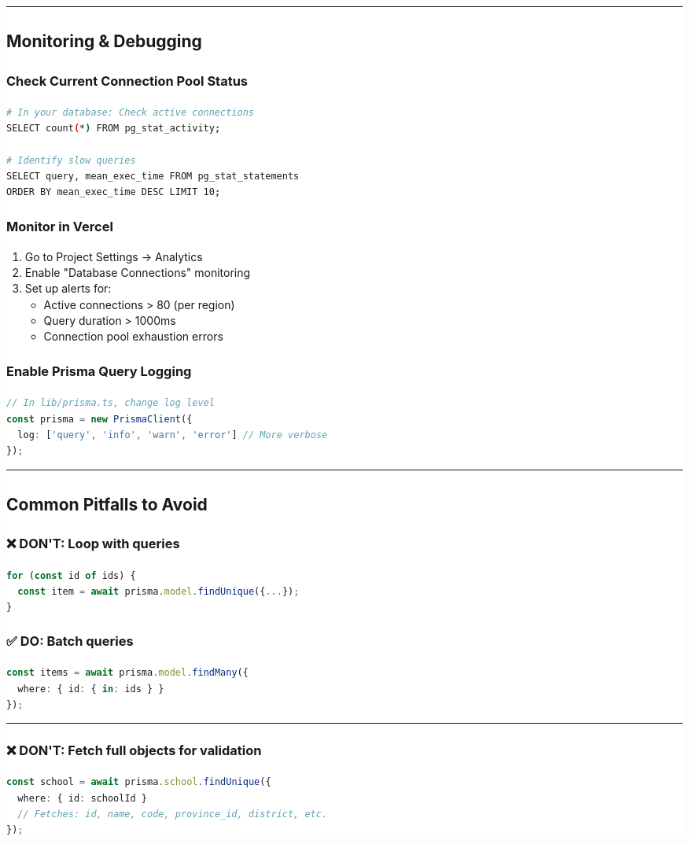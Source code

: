
---

## Monitoring & Debugging

### Check Current Connection Pool Status
```bash
# In your database: Check active connections
SELECT count(*) FROM pg_stat_activity;

# Identify slow queries
SELECT query, mean_exec_time FROM pg_stat_statements
ORDER BY mean_exec_time DESC LIMIT 10;
```

### Monitor in Vercel
1. Go to Project Settings → Analytics
2. Enable "Database Connections" monitoring
3. Set up alerts for:
   - Active connections > 80 (per region)
   - Query duration > 1000ms
   - Connection pool exhaustion errors

### Enable Prisma Query Logging
```typescript
// In lib/prisma.ts, change log level
const prisma = new PrismaClient({
  log: ['query', 'info', 'warn', 'error'] // More verbose
});
```

---

## Common Pitfalls to Avoid

### ❌ DON'T: Loop with queries
```typescript
for (const id of ids) {
  const item = await prisma.model.findUnique({...});
}
```

### ✅ DO: Batch queries
```typescript
const items = await prisma.model.findMany({
  where: { id: { in: ids } }
});
```

---

### ❌ DON'T: Fetch full objects for validation
```typescript
const school = await prisma.school.findUnique({
  where: { id: schoolId }
  // Fetches: id, name, code, province_id, district, etc.
});
```
